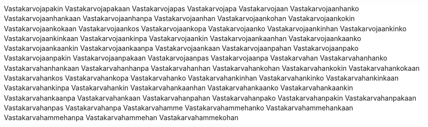 Vastakarvojapakin
Vastakarvojapakaan
Vastakarvojapas
Vastakarvojapa
Vastakarvojaan
Vastakarvojaanhanko
Vastakarvojaanhankaan
Vastakarvojaanhanpa
Vastakarvojaanhan
Vastakarvojaankohan
Vastakarvojaankokin
Vastakarvojaankokaan
Vastakarvojaankos
Vastakarvojaankopa
Vastakarvojaanko
Vastakarvojaankinhan
Vastakarvojaankinko
Vastakarvojaankinkaan
Vastakarvojaankinpa
Vastakarvojaankin
Vastakarvojaankaanhan
Vastakarvojaankaanko
Vastakarvojaankaankin
Vastakarvojaankaanpa
Vastakarvojaankaan
Vastakarvojaanpahan
Vastakarvojaanpako
Vastakarvojaanpakin
Vastakarvojaanpakaan
Vastakarvojaanpas
Vastakarvojaanpa
Vastakarvahan
Vastakarvahanhanko
Vastakarvahanhankaan
Vastakarvahanhanpa
Vastakarvahanhan
Vastakarvahankohan
Vastakarvahankokin
Vastakarvahankokaan
Vastakarvahankos
Vastakarvahankopa
Vastakarvahanko
Vastakarvahankinhan
Vastakarvahankinko
Vastakarvahankinkaan
Vastakarvahankinpa
Vastakarvahankin
Vastakarvahankaanhan
Vastakarvahankaanko
Vastakarvahankaankin
Vastakarvahankaanpa
Vastakarvahankaan
Vastakarvahanpahan
Vastakarvahanpako
Vastakarvahanpakin
Vastakarvahanpakaan
Vastakarvahanpas
Vastakarvahanpa
Vastakarvahamme
Vastakarvahammehanko
Vastakarvahammehankaan
Vastakarvahammehanpa
Vastakarvahammehan
Vastakarvahammekohan